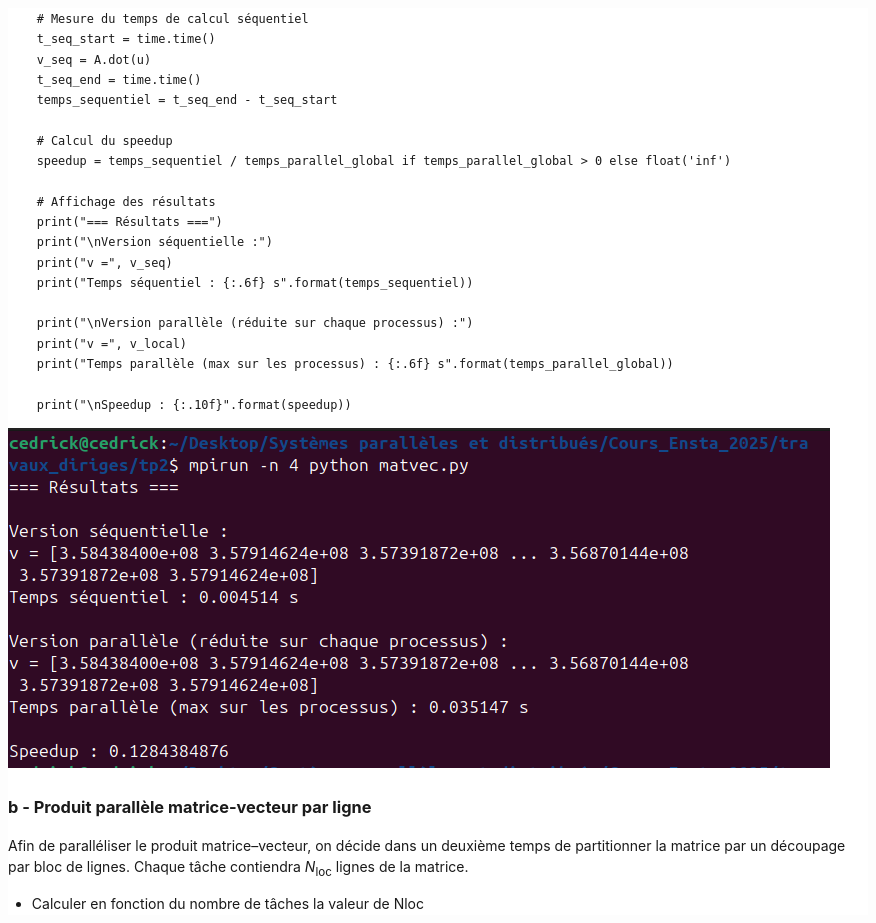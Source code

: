 ```
    # Mesure du temps de calcul séquentiel
    t_seq_start = time.time()
    v_seq = A.dot(u)
    t_seq_end = time.time()
    temps_sequentiel = t_seq_end - t_seq_start

    # Calcul du speedup
    speedup = temps_sequentiel / temps_parallel_global if temps_parallel_global > 0 else float('inf')

    # Affichage des résultats
    print("=== Résultats ===")
    print("\nVersion séquentielle :")
    print("v =", v_seq)
    print("Temps séquentiel : {:.6f} s".format(temps_sequentiel))
    
    print("\nVersion parallèle (réduite sur chaque processus) :")
    print("v =", v_local)
    print("Temps parallèle (max sur les processus) : {:.6f} s".format(temps_parallel_global))
    
    print("\nSpeedup : {:.10f}".format(speedup))

```

![Texte alternatif](./image1.png)

### b - Produit parallèle matrice-vecteur par ligne

Afin de paralléliser le produit matrice–vecteur, on décide dans un deuxième temps de partitionner la matrice par un découpage par bloc de lignes. Chaque tâche contiendra $N_{\textrm{loc}}$ lignes de la matrice.

- Calculer en fonction du nombre de tâches la valeur de Nloc

